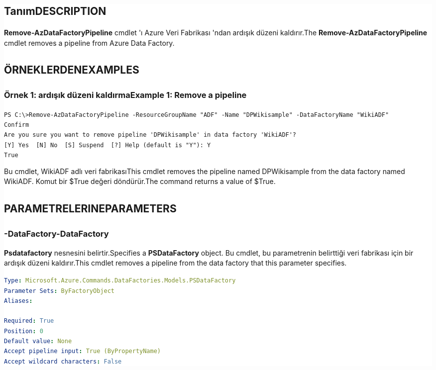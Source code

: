 ## <span data-ttu-id="9fd89-107">Tanım</span><span class="sxs-lookup"><span data-stu-id="9fd89-107">DESCRIPTION</span></span>
<span data-ttu-id="9fd89-108">**Remove-AzDataFactoryPipeline** cmdlet 'ı Azure Veri Fabrikası 'ndan ardışık düzeni kaldırır.</span><span class="sxs-lookup"><span data-stu-id="9fd89-108">The **Remove-AzDataFactoryPipeline** cmdlet removes a pipeline from Azure Data Factory.</span></span>

## <span data-ttu-id="9fd89-109">ÖRNEKLERDEN</span><span class="sxs-lookup"><span data-stu-id="9fd89-109">EXAMPLES</span></span>

### <span data-ttu-id="9fd89-110">Örnek 1: ardışık düzeni kaldırma</span><span class="sxs-lookup"><span data-stu-id="9fd89-110">Example 1: Remove a pipeline</span></span>
```
PS C:\>Remove-AzDataFactoryPipeline -ResourceGroupName "ADF" -Name "DPWikisample" -DataFactoryName "WikiADF"
Confirm
Are you sure you want to remove pipeline 'DPWikisample' in data factory 'WikiADF'? 
[Y] Yes  [N] No  [S] Suspend  [?] Help (default is "Y"): Y
True
```

<span data-ttu-id="9fd89-111">Bu cmdlet, WikiADF adlı veri fabrikası</span><span class="sxs-lookup"><span data-stu-id="9fd89-111">This cmdlet removes the pipeline named DPWikisample from the data factory named WikiADF.</span></span>
<span data-ttu-id="9fd89-112">Komut bir $True değeri döndürür.</span><span class="sxs-lookup"><span data-stu-id="9fd89-112">The command returns a value of $True.</span></span>

## <span data-ttu-id="9fd89-113">PARAMETRELERINE</span><span class="sxs-lookup"><span data-stu-id="9fd89-113">PARAMETERS</span></span>

### <span data-ttu-id="9fd89-114">-DataFactory</span><span class="sxs-lookup"><span data-stu-id="9fd89-114">-DataFactory</span></span>
<span data-ttu-id="9fd89-115">**Psdatafactory** nesnesini belirtir.</span><span class="sxs-lookup"><span data-stu-id="9fd89-115">Specifies a **PSDataFactory** object.</span></span>
<span data-ttu-id="9fd89-116">Bu cmdlet, bu parametrenin belirttiği veri fabrikası için bir ardışık düzeni kaldırır.</span><span class="sxs-lookup"><span data-stu-id="9fd89-116">This cmdlet removes a pipeline from the data factory that this parameter specifies.</span></span>

```yaml
Type: Microsoft.Azure.Commands.DataFactories.Models.PSDataFactory
Parameter Sets: ByFactoryObject
Aliases:

Required: True
Position: 0
Default value: None
Accept pipeline input: True (ByPropertyName)
Accept wildcard characters: False
```
